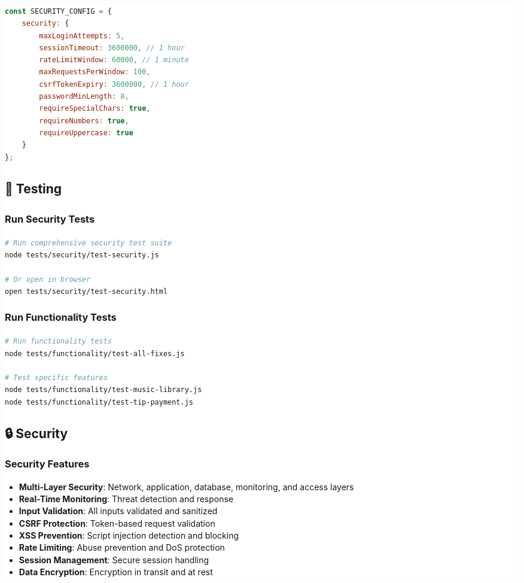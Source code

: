 ```javascript
const SECURITY_CONFIG = {
    security: {
        maxLoginAttempts: 5,
        sessionTimeout: 3600000, // 1 hour
        rateLimitWindow: 60000, // 1 minute
        maxRequestsPerWindow: 100,
        csrfTokenExpiry: 3600000, // 1 hour
        passwordMinLength: 8,
        requireSpecialChars: true,
        requireNumbers: true,
        requireUppercase: true
    }
};
```

## 🧪 Testing

### Run Security Tests

```bash
# Run comprehensive security test suite
node tests/security/test-security.js

# Or open in browser
open tests/security/test-security.html
```

### Run Functionality Tests

```bash
# Run functionality tests
node tests/functionality/test-all-fixes.js

# Test specific features
node tests/functionality/test-music-library.js
node tests/functionality/test-tip-payment.js
```

## 🔒 Security

### Security Features

- **Multi-Layer Security**: Network, application, database, monitoring, and access layers
- **Real-Time Monitoring**: Threat detection and response
- **Input Validation**: All inputs validated and sanitized
- **CSRF Protection**: Token-based request validation
- **XSS Prevention**: Script injection detection and blocking
- **Rate Limiting**: Abuse prevention and DoS protection
- **Session Management**: Secure session handling
- **Data Encryption**: Encryption in transit and at rest
